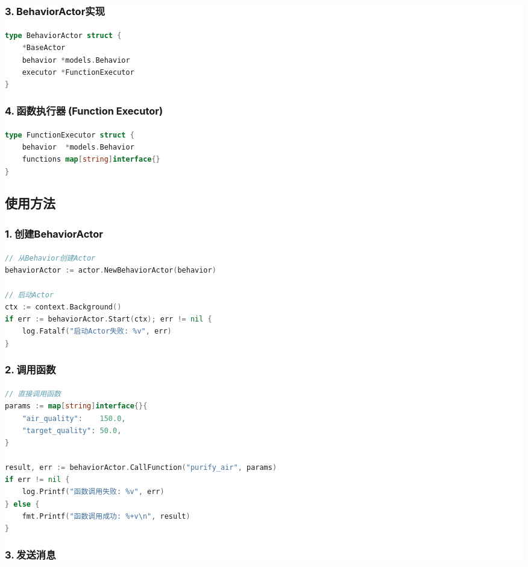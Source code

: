 ### 3. BehaviorActor实现

```go
type BehaviorActor struct {
    *BaseActor
    behavior *models.Behavior
    executor *FunctionExecutor
}
```

### 4. 函数执行器 (Function Executor)

```go
type FunctionExecutor struct {
    behavior  *models.Behavior
    functions map[string]interface{}
}
```

## 使用方法

### 1. 创建BehaviorActor

```go
// 从Behavior创建Actor
behaviorActor := actor.NewBehaviorActor(behavior)

// 启动Actor
ctx := context.Background()
if err := behaviorActor.Start(ctx); err != nil {
    log.Fatalf("启动Actor失败: %v", err)
}
```

### 2. 调用函数

```go
// 直接调用函数
params := map[string]interface{}{
    "air_quality":    150.0,
    "target_quality": 50.0,
}

result, err := behaviorActor.CallFunction("purify_air", params)
if err != nil {
    log.Printf("函数调用失败: %v", err)
} else {
    fmt.Printf("函数调用成功: %+v\n", result)
}
```

### 3. 发送消息
